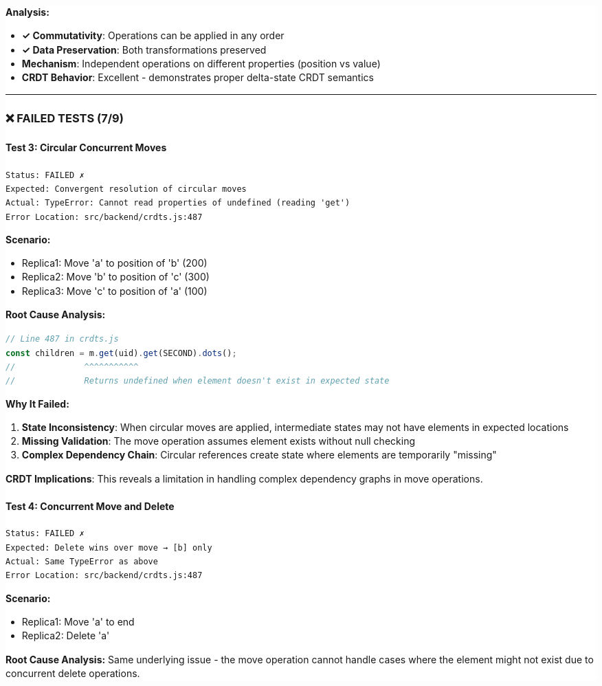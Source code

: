 **Analysis:**
- **✓ Commutativity**: Operations can be applied in any order
- **✓ Data Preservation**: Both transformations preserved
- **Mechanism**: Independent operations on different properties (position vs value)
- **CRDT Behavior**: Excellent - demonstrates proper delta-state CRDT semantics

---

### ❌ FAILED TESTS (7/9)

#### Test 3: Circular Concurrent Moves
```
Status: FAILED ✗
Expected: Convergent resolution of circular moves
Actual: TypeError: Cannot read properties of undefined (reading 'get')
Error Location: src/backend/crdts.js:487
```

**Scenario:**
- Replica1: Move 'a' to position of 'b' (200)
- Replica2: Move 'b' to position of 'c' (300)  
- Replica3: Move 'c' to position of 'a' (100)

**Root Cause Analysis:**
```javascript
// Line 487 in crdts.js
const children = m.get(uid).get(SECOND).dots();
//              ^^^^^^^^^^^
//              Returns undefined when element doesn't exist in expected state
```

**Why It Failed:**
1. **State Inconsistency**: When circular moves are applied, intermediate states may not have elements in expected locations
2. **Missing Validation**: The move operation assumes element exists without null checking
3. **Complex Dependency Chain**: Circular references create state where elements are temporarily "missing"

**CRDT Implications**: This reveals a limitation in handling complex dependency graphs in move operations.

#### Test 4: Concurrent Move and Delete
```
Status: FAILED ✗  
Expected: Delete wins over move → [b] only
Actual: Same TypeError as above
Error Location: src/backend/crdts.js:487
```

**Scenario:**
- Replica1: Move 'a' to end
- Replica2: Delete 'a'

**Root Cause Analysis:**
Same underlying issue - the move operation cannot handle cases where the element might not exist due to concurrent delete operations.

